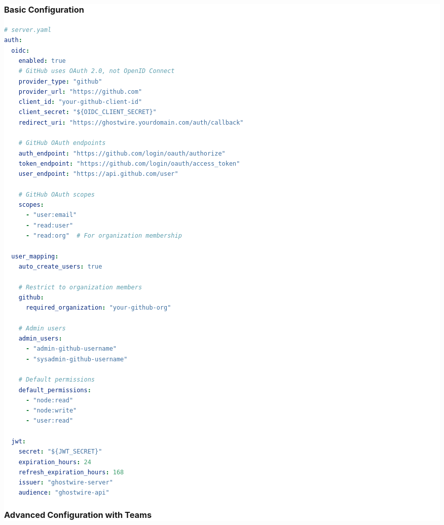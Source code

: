 ### Basic Configuration

```yaml
# server.yaml
auth:
  oidc:
    enabled: true
    # GitHub uses OAuth 2.0, not OpenID Connect
    provider_type: "github"
    provider_url: "https://github.com"
    client_id: "your-github-client-id"
    client_secret: "${OIDC_CLIENT_SECRET}"
    redirect_uri: "https://ghostwire.yourdomain.com/auth/callback"

    # GitHub OAuth endpoints
    auth_endpoint: "https://github.com/login/oauth/authorize"
    token_endpoint: "https://github.com/login/oauth/access_token"
    user_endpoint: "https://api.github.com/user"

    # GitHub OAuth scopes
    scopes:
      - "user:email"
      - "read:user"
      - "read:org"  # For organization membership

  user_mapping:
    auto_create_users: true

    # Restrict to organization members
    github:
      required_organization: "your-github-org"

    # Admin users
    admin_users:
      - "admin-github-username"
      - "sysadmin-github-username"

    # Default permissions
    default_permissions:
      - "node:read"
      - "node:write"
      - "user:read"

  jwt:
    secret: "${JWT_SECRET}"
    expiration_hours: 24
    refresh_expiration_hours: 168
    issuer: "ghostwire-server"
    audience: "ghostwire-api"
```

### Advanced Configuration with Teams
